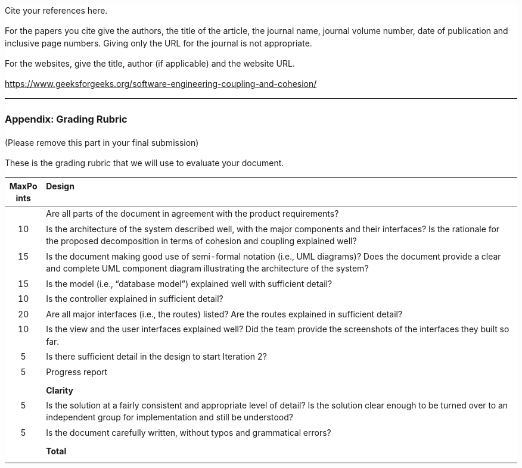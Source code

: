 Cite your references here.

For the papers you cite give the authors, the title of the article, the journal name, journal volume number, date of publication and inclusive page numbers. Giving only the URL for the journal is not appropriate.

For the websites, give the title, author (if applicable) and the website URL.

https://www.geeksforgeeks.org/software-engineering-coupling-and-cohesion/

--------

### Appendix: Grading Rubric

(Please remove this part in your final submission)

These is the grading rubric that we will use to evaluate your document.

|**MaxPoints**| **Design** |
|:---------:|:-------------------------------------------------------------------------|
|           | Are all parts of the document in agreement with the product requirements? |
| 10        | Is the architecture of the system described well, with the major components and their interfaces?  Is the rationale for the proposed decomposition in terms of cohesion and coupling explained well? |
| 15        | Is the document making good use of semi-formal notation (i.e., UML diagrams)? Does the document provide a clear and complete UML component diagram illustrating the architecture of the system? |
| 15        | Is the model (i.e., “database model”) explained well with sufficient detail? |
| 10        | Is the controller explained in sufficient detail?  |
| 20        | Are all major interfaces (i.e., the routes) listed? Are the routes explained in sufficient detail? |
| 10        | Is the view and the user interfaces explained well? Did the team provide the screenshots of the interfaces they built so far.   |
| 5         | Is there sufficient detail in the design to start Iteration 2?   |
| 5         | Progress report  |
|           |   |
|           | **Clarity** |
| 5         | Is the solution at a fairly consistent and appropriate level of detail? Is the solution clear enough to be turned over to an independent group for implementation and still be understood? |
| 5         | Is the document carefully written, without typos and grammatical errors?  |
|           |  |
|           | **Total** |
|           |  |
